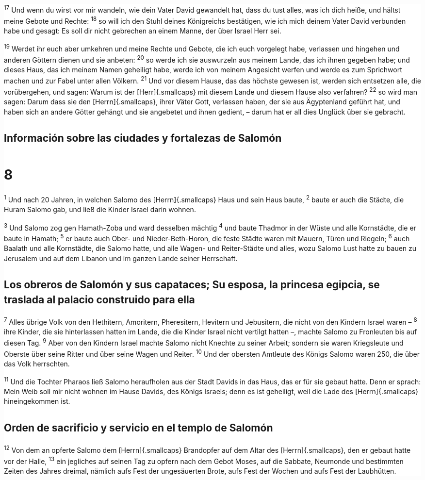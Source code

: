 <sup class='bibleverse'>17</sup> Und wenn du wirst vor mir wandeln, wie dein Vater David gewandelt hat, dass du tust alles, was ich dich heiße, und hältst meine Gebote und Rechte: <sup class='bibleverse'>18</sup> so will ich den Stuhl deines Königreichs bestätigen, wie ich mich deinem Vater David verbunden habe und gesagt: Es soll dir nicht gebrechen an einem Manne, der über Israel Herr sei. 

<sup class='bibleverse'>19</sup> Werdet ihr euch aber umkehren und meine Rechte und Gebote, die ich euch vorgelegt habe, verlassen und hingehen und anderen Göttern dienen und sie anbeten: <sup class='bibleverse'>20</sup> so werde ich sie auswurzeln aus meinem Lande, das ich ihnen gegeben habe; und dieses Haus, das ich meinem Namen geheiligt habe, werde ich von meinem Angesicht werfen und werde es zum Sprichwort machen und zur Fabel unter allen Völkern. <sup class='bibleverse'>21</sup> Und vor diesem Hause, das das höchste gewesen ist, werden sich entsetzen alle, die vorübergehen, und sagen: Warum ist der [Herr]{.smallcaps} mit diesem Lande und diesem Hause also verfahren? <sup class='bibleverse'>22</sup> so wird man sagen: Darum dass sie den [Herrn]{.smallcaps}, ihrer Väter Gott, verlassen haben, der sie aus Ägyptenland geführt hat, und haben sich an andere Götter gehängt und sie angebetet und ihnen gedient, – darum hat er all dies Unglück über sie gebracht.

## Información sobre las ciudades y fortalezas de Salomón
# 8
<sup class='bibleverse'>1</sup> Und nach 20 Jahren, in welchen Salomo des [Herrn]{.smallcaps} Haus und sein Haus baute, <sup class='bibleverse'>2</sup> baute er auch die Städte, die Huram Salomo gab, und ließ die Kinder Israel darin wohnen. 

<sup class='bibleverse'>3</sup> Und Salomo zog gen Hamath-Zoba und ward desselben mächtig <sup class='bibleverse'>4</sup> und baute Thadmor in der Wüste und alle Kornstädte, die er baute in Hamath; <sup class='bibleverse'>5</sup> er baute auch Ober- und Nieder-Beth-Horon, die feste Städte waren mit Mauern, Türen und Riegeln; <sup class='bibleverse'>6</sup> auch Baalath und alle Kornstädte, die Salomo hatte, und alle Wagen- und Reiter-Städte und alles, wozu Salomo Lust hatte zu bauen zu Jerusalem und auf dem Libanon und im ganzen Lande seiner Herrschaft. 

## Los obreros de Salomón y sus capataces; Su esposa, la princesa egipcia, se traslada al palacio construido para ella
<sup class='bibleverse'>7</sup> Alles übrige Volk von den Hethitern, Amoritern, Pheresitern, Hevitern und Jebusitern, die nicht von den Kindern Israel waren – <sup class='bibleverse'>8</sup> ihre Kinder, die sie hinterlassen hatten im Lande, die die Kinder Israel nicht vertilgt hatten –, machte Salomo zu Fronleuten bis auf diesen Tag. <sup class='bibleverse'>9</sup> Aber von den Kindern Israel machte Salomo nicht Knechte zu seiner Arbeit; sondern sie waren Kriegsleute und Oberste über seine Ritter und über seine Wagen und Reiter. <sup class='bibleverse'>10</sup> Und der obersten Amtleute des Königs Salomo waren 250, die über das Volk herrschten. 

<sup class='bibleverse'>11</sup> Und die Tochter Pharaos ließ Salomo heraufholen aus der Stadt Davids in das Haus, das er für sie gebaut hatte. Denn er sprach: Mein Weib soll mir nicht wohnen im Hause Davids, des Königs Israels; denn es ist geheiligt, weil die Lade des [Herrn]{.smallcaps} hineingekommen ist. 

## Orden de sacrificio y servicio en el templo de Salomón
<sup class='bibleverse'>12</sup> Von dem an opferte Salomo dem [Herrn]{.smallcaps} Brandopfer auf dem Altar des [Herrn]{.smallcaps}, den er gebaut hatte vor der Halle, <sup class='bibleverse'>13</sup> ein jegliches auf seinen Tag zu opfern nach dem Gebot Moses, auf die Sabbate, Neumonde und bestimmten Zeiten des Jahres dreimal, nämlich aufs Fest der ungesäuerten Brote, aufs Fest der Wochen und aufs Fest der Laubhütten. 
